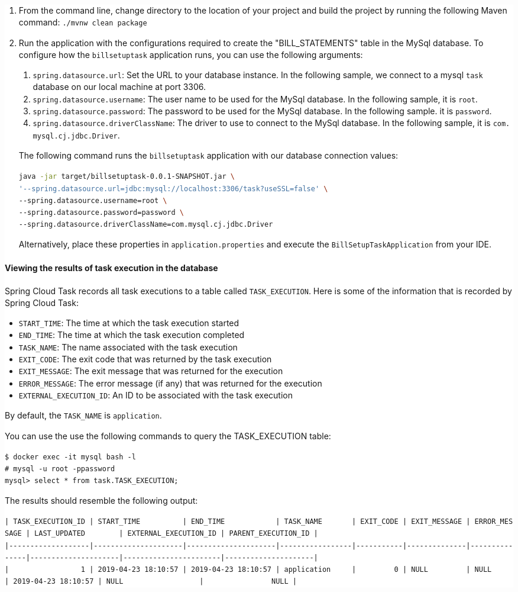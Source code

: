 1. From the command line, change directory to the location of your project and build the project by running the following Maven command: `./mvnw clean package`

1. Run the application with the configurations required to create the "BILL_STATEMENTS" table in the MySql database.
   To configure how the `billsetuptask` application runs, you can use the following arguments:

   1. `spring.datasource.url`: Set the URL to your database instance. In the following sample, we connect to a mysql `task` database on our local machine at port 3306.
   1. `spring.datasource.username`: The user name to be used for the MySql database. In the following sample, it is `root`.
   1. `spring.datasource.password`: The password to be used for the MySql database. In the following sample. it is `password`.
   1. `spring.datasource.driverClassName`: The driver to use to connect to the MySql database. In the following sample, it is `com.mysql.cj.jdbc.Driver`.

   The following command runs the `billsetuptask` application with our database connection values:

   ```bash
   java -jar target/billsetuptask-0.0.1-SNAPSHOT.jar \
   '--spring.datasource.url=jdbc:mysql://localhost:3306/task?useSSL=false' \
   --spring.datasource.username=root \
   --spring.datasource.password=password \
   --spring.datasource.driverClassName=com.mysql.cj.jdbc.Driver
   ```

   Alternatively, place these properties in `application.properties` and execute the `BillSetupTaskApplication` from your IDE.

#### Viewing the results of task execution in the database

Spring Cloud Task records all task executions to a table called `TASK_EXECUTION`.
Here is some of the information that is recorded by Spring Cloud Task:

- `START_TIME`: The time at which the task execution started
- `END_TIME`: The time at which the task execution completed
- `TASK_NAME`: The name associated with the task execution
- `EXIT_CODE`: The exit code that was returned by the task execution
- `EXIT_MESSAGE`: The exit message that was returned for the execution
- `ERROR_MESSAGE`: The error message (if any) that was returned for the execution
- `EXTERNAL_EXECUTION_ID`: An ID to be associated with the task execution

By default, the `TASK_NAME` is `application`.

You can use the use the following commands to query the TASK_EXECUTION table:


<div class="gatsby-highlight" data-language="bash">
<pre class="language-bash"><code>$ docker exec -it mysql bash -l
# mysql -u root -ppassword
mysql&gt; select * from task.TASK_EXECUTION;
</code></pre></div>

The results should resemble the following output:

```
| TASK_EXECUTION_ID | START_TIME          | END_TIME            | TASK_NAME       | EXIT_CODE | EXIT_MESSAGE | ERROR_MESSAGE | LAST_UPDATED        | EXTERNAL_EXECUTION_ID | PARENT_EXECUTION_ID |
|-------------------|---------------------|---------------------|-----------------|-----------|--------------|---------------|---------------------|-----------------------|---------------------|
|                 1 | 2019-04-23 18:10:57 | 2019-04-23 18:10:57 | application     |         0 | NULL         | NULL          | 2019-04-23 18:10:57 | NULL                  |                NULL |
```
